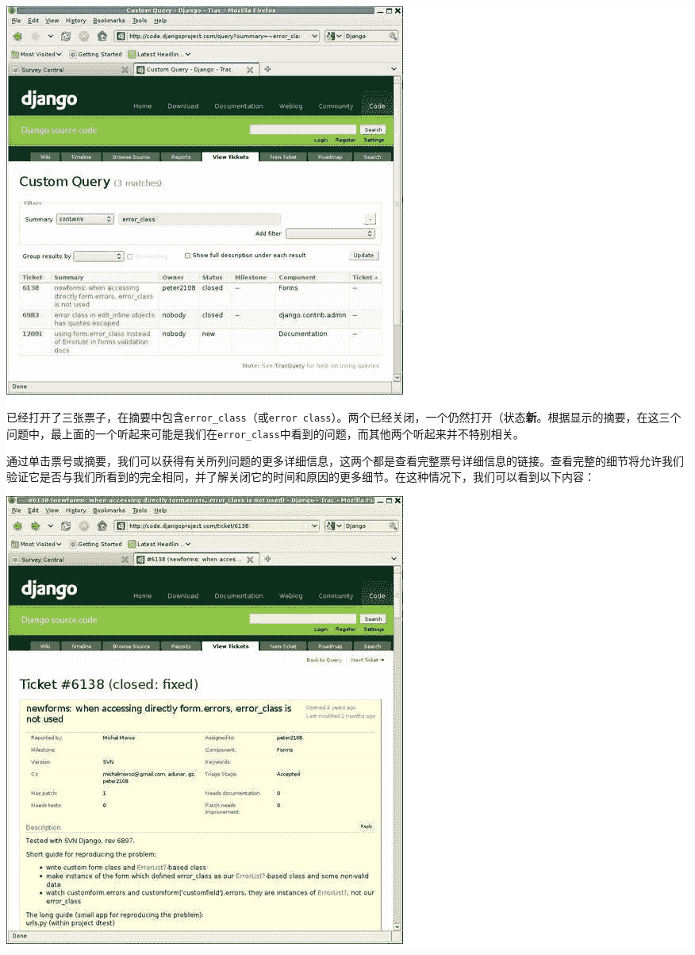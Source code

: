 ![Searching for a matching problem report](img/7566_10_05.jpg)

已经打开了三张票子，在摘要中包含`error_class`（或`error class`）。两个已经关闭，一个仍然打开（状态**新**。根据显示的摘要，在这三个问题中，最上面的一个听起来可能是我们在`error_class`中看到的问题，而其他两个听起来并不特别相关。

通过单击票号或摘要，我们可以获得有关所列问题的更多详细信息，这两个都是查看完整票号详细信息的链接。查看完整的细节将允许我们验证它是否与我们所看到的完全相同，并了解关闭它的时间和原因的更多细节。在这种情况下，我们可以看到以下内容：

![Searching for a matching problem report](img/7566_10_06.jpg)
